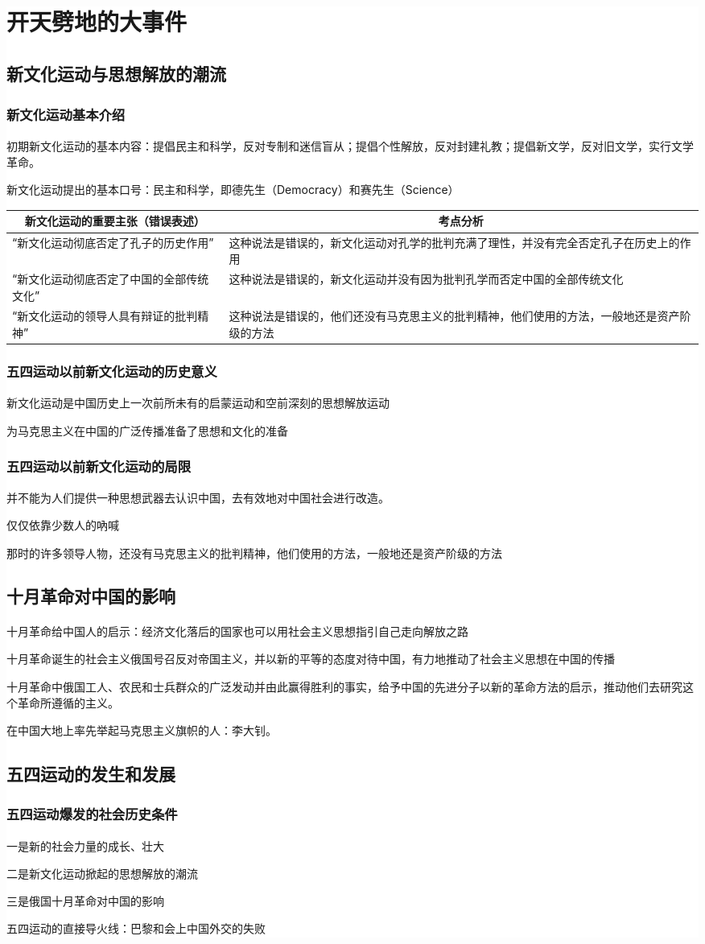 # 开天劈地的大事件

## 新文化运动与思想解放的潮流 

### 新文化运动基本介绍

初期新文化运动的基本内容：提倡民主和科学，反对专制和迷信盲从；提倡个性解放，反对封建礼教；提倡新文学，反对旧文学，实行文学革命。

新文化运动提出的基本口号：民主和科学，即德先生（Democracy）和赛先生（Science）

| 新文化运动的重要主张（错误表述）         | 考点分析                                                     |
| ---------------------------------------- | ------------------------------------------------------------ |
| “新文化运动彻底否定了孔子的历史作用”     | 这种说法是错误的，新文化运动对孔学的批判充满了理性，并没有完全否定孔子在历史上的作用 |
| “新文化运动彻底否定了中国的全部传统文化” | 这种说法是错误的，新文化运动并没有因为批判孔学而否定中国的全部传统文化 |
| “新文化运动的领导人具有辩证的批判精神”   | 这种说法是错误的，他们还没有马克思主义的批判精神，他们使用的方法，一般地还是资产阶级的方法 |

### 五四运动以前新文化运动的历史意义

新文化运动是中国历史上一次前所未有的启蒙运动和空前深刻的思想解放运动

为马克思主义在中国的广泛传播准备了思想和文化的准备

### 五四运动以前新文化运动的局限

并不能为人们提供一种思想武器去认识中国，去有效地对中国社会进行改造。

仅仅依靠少数人的吶喊

那时的许多领导人物，还没有马克思主义的批判精神，他们使用的方法，一般地还是资产阶级的方法

## 十月革命对中国的影响 

十月革命给中国人的启示：经济文化落后的国家也可以用社会主义思想指引自己走向解放之路

十月革命诞生的社会主义俄国号召反对帝国主义，并以新的平等的态度对待中国，有力地推动了社会主义思想在中国的传播

十月革命中俄国工人、农民和士兵群众的广泛发动并由此赢得胜利的事实，给予中国的先进分子以新的革命方法的启示，推动他们去研究这个革命所遵循的主义。

在中国大地上率先举起马克思主义旗帜的人：李大钊。

## 五四运动的发生和发展 

### 五四运动爆发的社会历史条件

一是新的社会力量的成长、壮大

二是新文化运动掀起的思想解放的潮流

三是俄国十月革命对中国的影响

五四运动的直接导火线：巴黎和会上中国外交的失败
